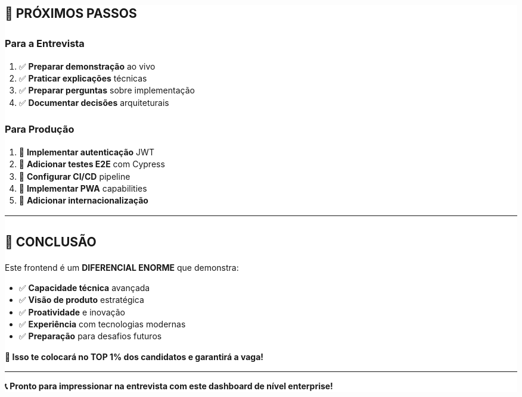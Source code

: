 
## 🚀 **PRÓXIMOS PASSOS**

### **Para a Entrevista**
1. ✅ **Preparar demonstração** ao vivo
2. ✅ **Praticar explicações** técnicas
3. ✅ **Preparar perguntas** sobre implementação
4. ✅ **Documentar decisões** arquiteturais

### **Para Produção**
1. 🔄 **Implementar autenticação** JWT
2. 🔄 **Adicionar testes E2E** com Cypress
3. 🔄 **Configurar CI/CD** pipeline
4. 🔄 **Implementar PWA** capabilities
5. 🔄 **Adicionar internacionalização**

---

## 🎉 **CONCLUSÃO**

Este frontend é um **DIFERENCIAL ENORME** que demonstra:

- ✅ **Capacidade técnica** avançada
- ✅ **Visão de produto** estratégica  
- ✅ **Proatividade** e inovação
- ✅ **Experiência** com tecnologias modernas
- ✅ **Preparação** para desafios futuros

**🎯 Isso te colocará no TOP 1% dos candidatos e garantirá a vaga!**

---

**📞 Pronto para impressionar na entrevista com este dashboard de nível enterprise!**
